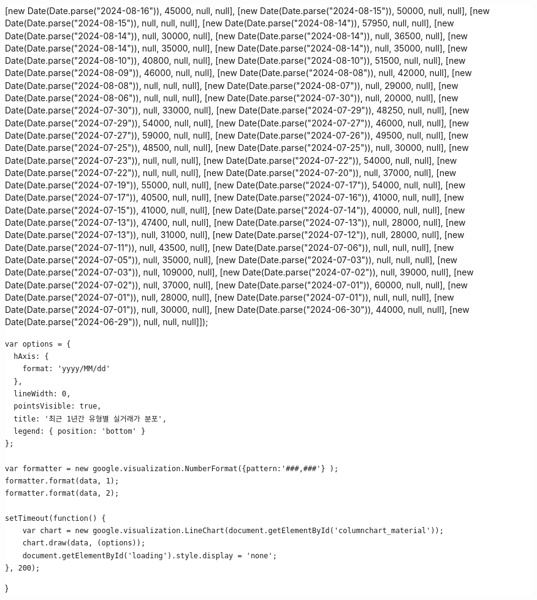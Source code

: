 [new Date(Date.parse("2024-08-16")), 45000, null, null], [new Date(Date.parse("2024-08-15")), 50000, null, null], [new Date(Date.parse("2024-08-15")), null, null, null], [new Date(Date.parse("2024-08-14")), 57950, null, null], [new Date(Date.parse("2024-08-14")), null, 30000, null], [new Date(Date.parse("2024-08-14")), null, 36500, null], [new Date(Date.parse("2024-08-14")), null, 35000, null], [new Date(Date.parse("2024-08-14")), null, 35000, null], [new Date(Date.parse("2024-08-10")), 40800, null, null], [new Date(Date.parse("2024-08-10")), 51500, null, null], [new Date(Date.parse("2024-08-09")), 46000, null, null], [new Date(Date.parse("2024-08-08")), null, 42000, null], [new Date(Date.parse("2024-08-08")), null, null, null], [new Date(Date.parse("2024-08-07")), null, 29000, null], [new Date(Date.parse("2024-08-06")), null, null, null], [new Date(Date.parse("2024-07-30")), null, 20000, null], [new Date(Date.parse("2024-07-30")), null, 33000, null], [new Date(Date.parse("2024-07-29")), 48250, null, null], [new Date(Date.parse("2024-07-29")), 54000, null, null], [new Date(Date.parse("2024-07-27")), 46000, null, null], [new Date(Date.parse("2024-07-27")), 59000, null, null], [new Date(Date.parse("2024-07-26")), 49500, null, null], [new Date(Date.parse("2024-07-25")), 48500, null, null], [new Date(Date.parse("2024-07-25")), null, 30000, null], [new Date(Date.parse("2024-07-23")), null, null, null], [new Date(Date.parse("2024-07-22")), 54000, null, null], [new Date(Date.parse("2024-07-22")), null, null, null], [new Date(Date.parse("2024-07-20")), null, 37000, null], [new Date(Date.parse("2024-07-19")), 55000, null, null], [new Date(Date.parse("2024-07-17")), 54000, null, null], [new Date(Date.parse("2024-07-17")), 40500, null, null], [new Date(Date.parse("2024-07-16")), 41000, null, null], [new Date(Date.parse("2024-07-15")), 41000, null, null], [new Date(Date.parse("2024-07-14")), 40000, null, null], [new Date(Date.parse("2024-07-13")), 47400, null, null], [new Date(Date.parse("2024-07-13")), null, 28000, null], [new Date(Date.parse("2024-07-13")), null, 31000, null], [new Date(Date.parse("2024-07-12")), null, 28000, null], [new Date(Date.parse("2024-07-11")), null, 43500, null], [new Date(Date.parse("2024-07-06")), null, null, null], [new Date(Date.parse("2024-07-05")), null, 35000, null], [new Date(Date.parse("2024-07-03")), null, null, null], [new Date(Date.parse("2024-07-03")), null, 109000, null], [new Date(Date.parse("2024-07-02")), null, 39000, null], [new Date(Date.parse("2024-07-02")), null, 37000, null], [new Date(Date.parse("2024-07-01")), 60000, null, null], [new Date(Date.parse("2024-07-01")), null, 28000, null], [new Date(Date.parse("2024-07-01")), null, null, null], [new Date(Date.parse("2024-07-01")), null, 30000, null], [new Date(Date.parse("2024-06-30")), 44000, null, null], [new Date(Date.parse("2024-06-29")), null, null, null]]);

    var options = {
      hAxis: {
        format: 'yyyy/MM/dd'
      },    
      lineWidth: 0,
      pointsVisible: true,    
      title: '최근 1년간 유형별 실거래가 분포',
      legend: { position: 'bottom' }
    };

    var formatter = new google.visualization.NumberFormat({pattern:'###,###'} );
    formatter.format(data, 1);
    formatter.format(data, 2);
    
    setTimeout(function() {
        var chart = new google.visualization.LineChart(document.getElementById('columnchart_material'));
        chart.draw(data, (options));
        document.getElementById('loading').style.display = 'none';
    }, 200);
  }
</script>
